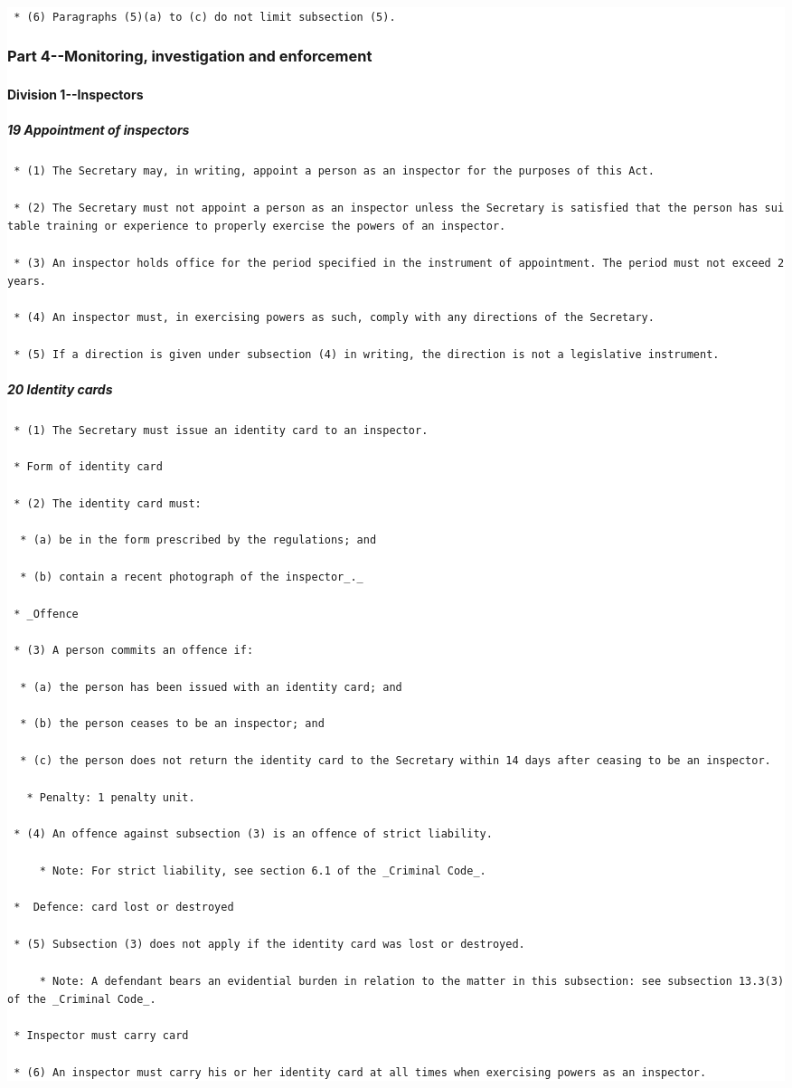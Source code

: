      * (6) Paragraphs (5)(a) to (c) do not limit subsection (5).

### Part 4--Monitoring, investigation and enforcement

#### Division 1--Inspectors

##### 19  Appointment of inspectors

     * (1) The Secretary may, in writing, appoint a person as an inspector for the purposes of this Act.

     * (2) The Secretary must not appoint a person as an inspector unless the Secretary is satisfied that the person has suitable training or experience to properly exercise the powers of an inspector.

     * (3) An inspector holds office for the period specified in the instrument of appointment. The period must not exceed 2 years.

     * (4) An inspector must, in exercising powers as such, comply with any directions of the Secretary.

     * (5) If a direction is given under subsection (4) in writing, the direction is not a legislative instrument.

##### 20  Identity cards

     * (1) The Secretary must issue an identity card to an inspector.

     * Form of identity card

     * (2) The identity card must:

      * (a) be in the form prescribed by the regulations; and

      * (b) contain a recent photograph of the inspector_._

     * _Offence

     * (3) A person commits an offence if:

      * (a) the person has been issued with an identity card; and

      * (b) the person ceases to be an inspector; and

      * (c) the person does not return the identity card to the Secretary within 14 days after ceasing to be an inspector.

       * Penalty: 1 penalty unit.

     * (4) An offence against subsection (3) is an offence of strict liability.

         * Note: For strict liability, see section 6.1 of the _Criminal Code_.

     *  Defence: card lost or destroyed

     * (5) Subsection (3) does not apply if the identity card was lost or destroyed.

         * Note: A defendant bears an evidential burden in relation to the matter in this subsection: see subsection 13.3(3) of the _Criminal Code_.

     * Inspector must carry card

     * (6) An inspector must carry his or her identity card at all times when exercising powers as an inspector.
